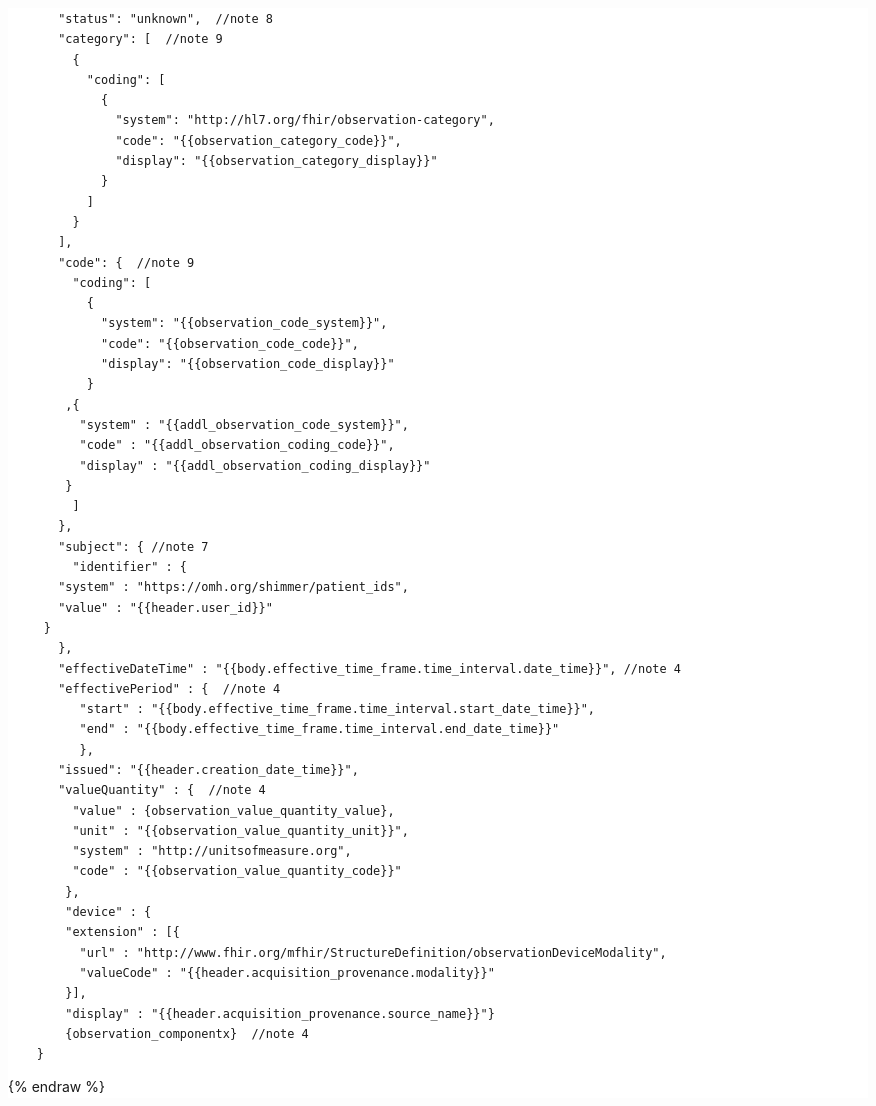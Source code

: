 ~~~
       "status": "unknown",  //note 8
       "category": [  //note 9
         {
           "coding": [
             {
               "system": "http://hl7.org/fhir/observation-category",
               "code": "{{observation_category_code}}",
               "display": "{{observation_category_display}}"
             }
           ]
         }
       ],
       "code": {  //note 9
         "coding": [
           {
             "system": "{{observation_code_system}}",
             "code": "{{observation_code_code}}",
             "display": "{{observation_code_display}}"
           }
        ,{
          "system" : "{{addl_observation_code_system}}",
          "code" : "{{addl_observation_coding_code}}",
          "display" : "{{addl_observation_coding_display}}"
        }
         ]
       },
       "subject": { //note 7
         "identifier" : {
       "system" : "https://omh.org/shimmer/patient_ids",
       "value" : "{{header.user_id}}"
     }
       },
       "effectiveDateTime" : "{{body.effective_time_frame.time_interval.date_time}}", //note 4
       "effectivePeriod" : {  //note 4
          "start" : "{{body.effective_time_frame.time_interval.start_date_time}}", 
          "end" : "{{body.effective_time_frame.time_interval.end_date_time}}"
          }, 
       "issued": "{{header.creation_date_time}}",
       "valueQuantity" : {  //note 4
         "value" : {observation_value_quantity_value},
         "unit" : "{{observation_value_quantity_unit}}",
         "system" : "http://unitsofmeasure.org", 
         "code" : "{{observation_value_quantity_code}}"
        },  
        "device" : {
        "extension" : [{
          "url" : "http://www.fhir.org/mfhir/StructureDefinition/observationDeviceModality",
          "valueCode" : "{{header.acquisition_provenance.modality}}"
        }],
        "display" : "{{header.acquisition_provenance.source_name}}"}
        {observation_componentx}  //note 4
    }
~~~
{% endraw %}

